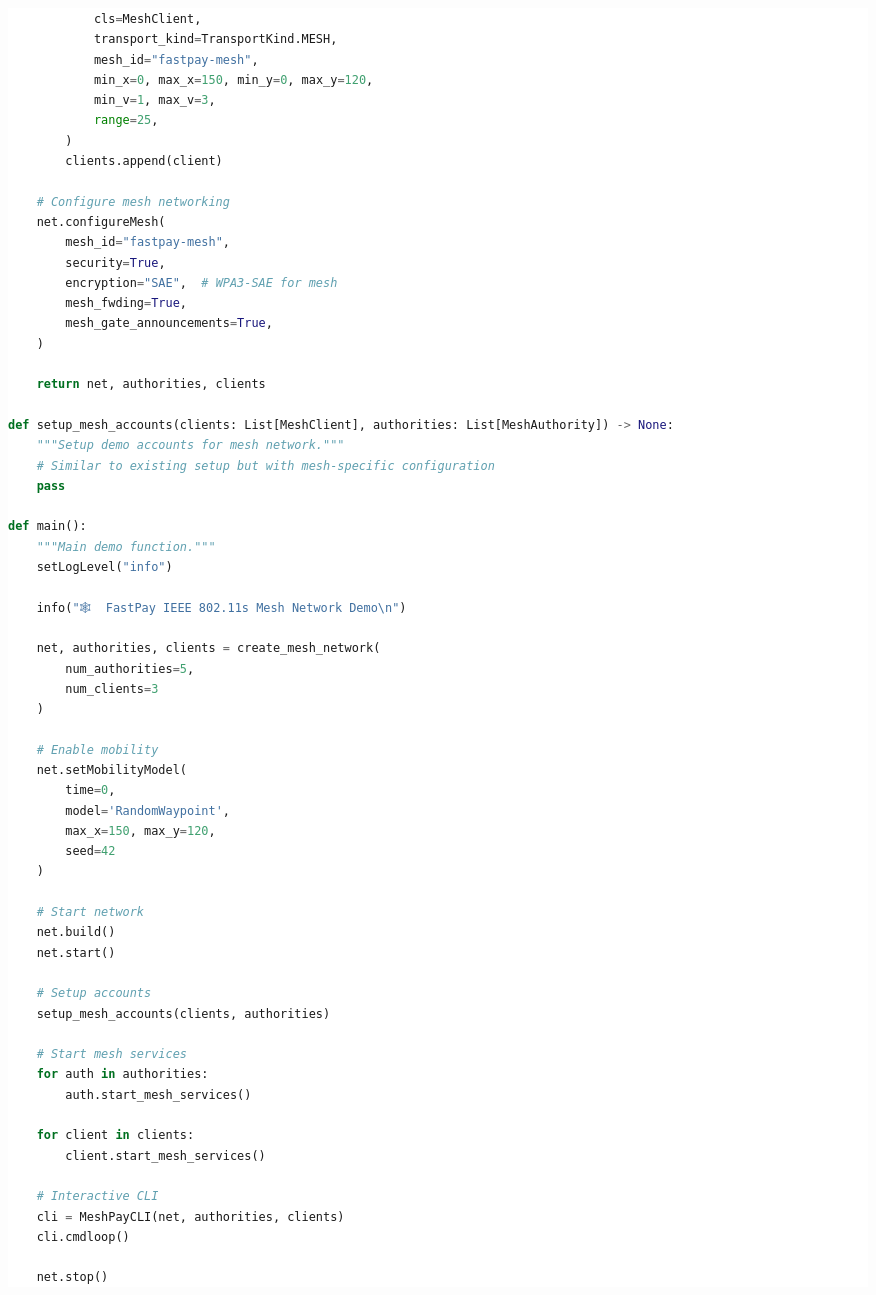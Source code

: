 ```python
            cls=MeshClient,
            transport_kind=TransportKind.MESH,
            mesh_id="fastpay-mesh",
            min_x=0, max_x=150, min_y=0, max_y=120,
            min_v=1, max_v=3,
            range=25,
        )
        clients.append(client)
    
    # Configure mesh networking
    net.configureMesh(
        mesh_id="fastpay-mesh",
        security=True,
        encryption="SAE",  # WPA3-SAE for mesh
        mesh_fwding=True,
        mesh_gate_announcements=True,
    )
    
    return net, authorities, clients

def setup_mesh_accounts(clients: List[MeshClient], authorities: List[MeshAuthority]) -> None:
    """Setup demo accounts for mesh network."""
    # Similar to existing setup but with mesh-specific configuration
    pass

def main():
    """Main demo function."""
    setLogLevel("info")
    
    info("🕸️  FastPay IEEE 802.11s Mesh Network Demo\n")
    
    net, authorities, clients = create_mesh_network(
        num_authorities=5, 
        num_clients=3
    )
    
    # Enable mobility
    net.setMobilityModel(
        time=0, 
        model='RandomWaypoint',
        max_x=150, max_y=120,
        seed=42
    )
    
    # Start network
    net.build()
    net.start()
    
    # Setup accounts
    setup_mesh_accounts(clients, authorities)
    
    # Start mesh services
    for auth in authorities:
        auth.start_mesh_services()
    
    for client in clients:
        client.start_mesh_services()
    
    # Interactive CLI
    cli = MeshPayCLI(net, authorities, clients)
    cli.cmdloop()
    
    net.stop()
```